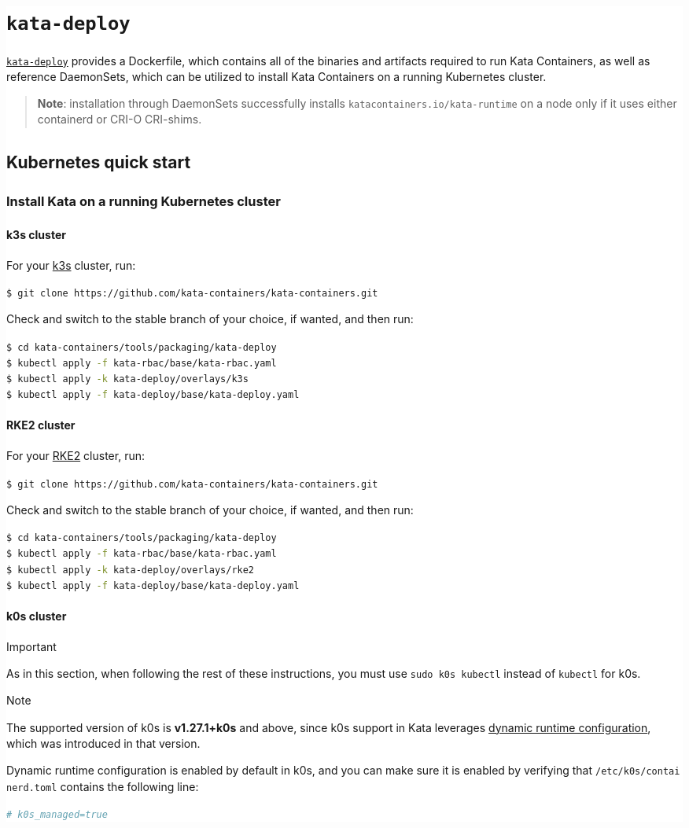 # `kata-deploy`

[`kata-deploy`](.) provides a Dockerfile, which contains all of the binaries
and artifacts required to run Kata Containers, as well as reference DaemonSets, which can
be utilized to install Kata Containers on a running Kubernetes cluster.

> **Note**: installation through DaemonSets successfully installs `katacontainers.io/kata-runtime`
> on a node only if it uses either containerd or CRI-O CRI-shims.

## Kubernetes quick start

### Install Kata on a running Kubernetes cluster

#### k3s cluster

For your [k3s](https://k3s.io/) cluster, run:

```sh
$ git clone https://github.com/kata-containers/kata-containers.git
```

Check and switch to the stable branch of your choice, if wanted, and then run:

```bash
$ cd kata-containers/tools/packaging/kata-deploy
$ kubectl apply -f kata-rbac/base/kata-rbac.yaml
$ kubectl apply -k kata-deploy/overlays/k3s
$ kubectl apply -f kata-deploy/base/kata-deploy.yaml
```

#### RKE2 cluster

For your [RKE2](https://docs.rke2.io/) cluster, run:

```sh
$ git clone https://github.com/kata-containers/kata-containers.git
```

Check and switch to the stable branch of your choice, if wanted, and then run:

```bash
$ cd kata-containers/tools/packaging/kata-deploy
$ kubectl apply -f kata-rbac/base/kata-rbac.yaml
$ kubectl apply -k kata-deploy/overlays/rke2
$ kubectl apply -f kata-deploy/base/kata-deploy.yaml
```

#### k0s cluster

> [!IMPORTANT]  
> As in this section, when following the rest of these instructions, you must use
> `sudo k0s kubectl` instead of `kubectl` for k0s.

> [!NOTE]  
> The supported version of k0s is **v1.27.1+k0s** and above, since k0s support in Kata leverages
[dynamic runtime configuration](https://docs.k0sproject.io/v1.29.1+k0s.1/runtime/#k0s-managed-dynamic-runtime-configuration),
which was introduced in that version.
>
> Dynamic runtime configuration is enabled by default in k0s, and you can make sure it is enabled by verifying that `/etc/k0s/containerd.toml` contains the following line:
>
> ```toml
> # k0s_managed=true
> ```
